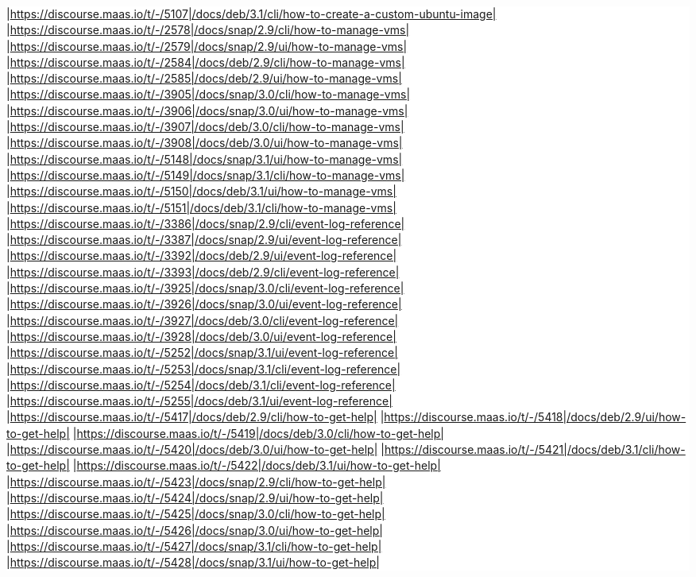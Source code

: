 |https://discourse.maas.io/t/-/5107|/docs/deb/3.1/cli/how-to-create-a-custom-ubuntu-image| 
|https://discourse.maas.io/t/-/2578|/docs/snap/2.9/cli/how-to-manage-vms|
|https://discourse.maas.io/t/-/2579|/docs/snap/2.9/ui/how-to-manage-vms|
|https://discourse.maas.io/t/-/2584|/docs/deb/2.9/cli/how-to-manage-vms|
|https://discourse.maas.io/t/-/2585|/docs/deb/2.9/ui/how-to-manage-vms|
|https://discourse.maas.io/t/-/3905|/docs/snap/3.0/cli/how-to-manage-vms|
|https://discourse.maas.io/t/-/3906|/docs/snap/3.0/ui/how-to-manage-vms|
|https://discourse.maas.io/t/-/3907|/docs/deb/3.0/cli/how-to-manage-vms|
|https://discourse.maas.io/t/-/3908|/docs/deb/3.0/ui/how-to-manage-vms|
|https://discourse.maas.io/t/-/5148|/docs/snap/3.1/ui/how-to-manage-vms| 
|https://discourse.maas.io/t/-/5149|/docs/snap/3.1/cli/how-to-manage-vms| 
|https://discourse.maas.io/t/-/5150|/docs/deb/3.1/ui/how-to-manage-vms| 
|https://discourse.maas.io/t/-/5151|/docs/deb/3.1/cli/how-to-manage-vms| 
|https://discourse.maas.io/t/-/3386|/docs/snap/2.9/cli/event-log-reference|
|https://discourse.maas.io/t/-/3387|/docs/snap/2.9/ui/event-log-reference|
|https://discourse.maas.io/t/-/3392|/docs/deb/2.9/ui/event-log-reference|
|https://discourse.maas.io/t/-/3393|/docs/deb/2.9/cli/event-log-reference|
|https://discourse.maas.io/t/-/3925|/docs/snap/3.0/cli/event-log-reference|
|https://discourse.maas.io/t/-/3926|/docs/snap/3.0/ui/event-log-reference|
|https://discourse.maas.io/t/-/3927|/docs/deb/3.0/cli/event-log-reference|
|https://discourse.maas.io/t/-/3928|/docs/deb/3.0/ui/event-log-reference|
|https://discourse.maas.io/t/-/5252|/docs/snap/3.1/ui/event-log-reference|
|https://discourse.maas.io/t/-/5253|/docs/snap/3.1/cli/event-log-reference|
|https://discourse.maas.io/t/-/5254|/docs/deb/3.1/cli/event-log-reference|
|https://discourse.maas.io/t/-/5255|/docs/deb/3.1/ui/event-log-reference|
|https://discourse.maas.io/t/-/5417|/docs/deb/2.9/cli/how-to-get-help|
|https://discourse.maas.io/t/-/5418|/docs/deb/2.9/ui/how-to-get-help|
|https://discourse.maas.io/t/-/5419|/docs/deb/3.0/cli/how-to-get-help|
|https://discourse.maas.io/t/-/5420|/docs/deb/3.0/ui/how-to-get-help|
|https://discourse.maas.io/t/-/5421|/docs/deb/3.1/cli/how-to-get-help|
|https://discourse.maas.io/t/-/5422|/docs/deb/3.1/ui/how-to-get-help|
|https://discourse.maas.io/t/-/5423|/docs/snap/2.9/cli/how-to-get-help|
|https://discourse.maas.io/t/-/5424|/docs/snap/2.9/ui/how-to-get-help|
|https://discourse.maas.io/t/-/5425|/docs/snap/3.0/cli/how-to-get-help|
|https://discourse.maas.io/t/-/5426|/docs/snap/3.0/ui/how-to-get-help|
|https://discourse.maas.io/t/-/5427|/docs/snap/3.1/cli/how-to-get-help|
|https://discourse.maas.io/t/-/5428|/docs/snap/3.1/ui/how-to-get-help|
